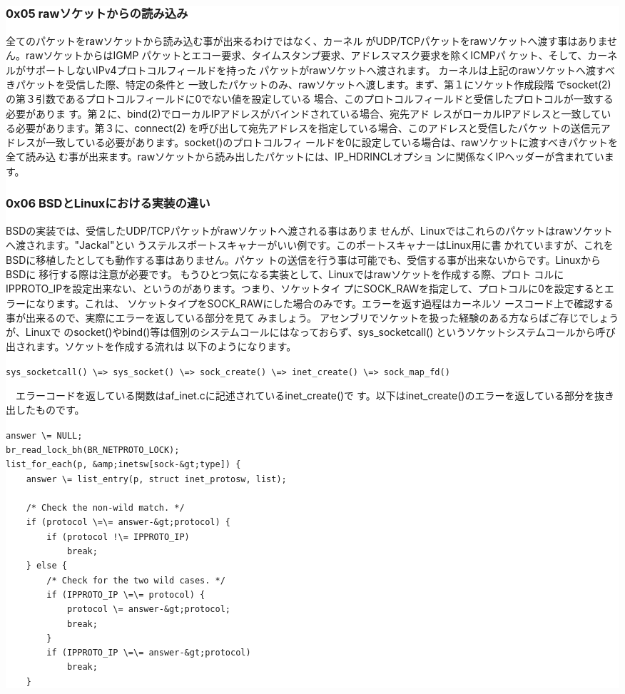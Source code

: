 
### 0x05 rawソケットからの読み込み

  全てのパケットをrawソケットから読み込む事が出来るわけではなく、カーネル
がUDP/TCPパケットをrawソケットへ渡す事はありません。rawソケットからはIGMP
パケットとエコー要求、タイムスタンプ要求、アドレスマスク要求を除くICMPパ
ケット、そして、カーネルがサポートしないIPv4プロトコルフィールドを持った
パケットがrawソケットへ渡されます。
  カーネルは上記のrawソケットへ渡すべきパケットを受信した際、特定の条件と
一致したパケットのみ、rawソケットへ渡します。まず、第１にソケット作成段階
でsocket(2)の第３引数であるプロトコルフィールドに0でない値を設定している
場合、このプロトコルフィールドと受信したプロトコルが一致する必要がありま
す。第２に、bind(2)でローカルIPアドレスがバインドされている場合、宛先アド
レスがローカルIPアドレスと一致している必要があります。第３に、connect(2)
を呼び出して宛先アドレスを指定している場合、このアドレスと受信したパケッ
トの送信元アドレスが一致している必要があります。socket()のプロトコルフィ
ールドを0に設定している場合は、rawソケットに渡すべきパケットを全て読み込
む事が出来ます。rawソケットから読み出したパケットには、IP_HDRINCLオプショ
ンに関係なくIPヘッダーが含まれています。


### 0x06 BSDとLinuxにおける実装の違い

  BSDの実装では、受信したUDP/TCPパケットがrawソケットへ渡される事はありま
せんが、Linuxではこれらのパケットはrawソケットへ渡されます。"Jackal"とい
うステルスポートスキャナーがいい例です。このポートスキャナーはLinux用に書
かれていますが、これをBSDに移植したとしても動作する事はありません。パケッ
トの送信を行う事は可能でも、受信する事が出来ないからです。LinuxからBSDに
移行する際は注意が必要です。
  もうひとつ気になる実装として、Linuxではrawソケットを作成する際、プロト
コルにIPPROTO_IPを設定出来ない、というのがあります。つまり、ソケットタイ
プにSOCK_RAWを指定して、プロトコルに0を設定するとエラーになります。これは、
ソケットタイプをSOCK_RAWにした場合のみです。エラーを返す過程はカーネルソ
ースコード上で確認する事が出来るので、実際にエラーを返している部分を見て
みましょう。
  アセンブリでソケットを扱った経験のある方ならばご存じでしょうが、Linuxで
のsocket()やbind()等は個別のシステムコールにはなっておらず、sys_socketcall()
というソケットシステムコールから呼び出されます。ソケットを作成する流れは
以下のようになります。

```
sys_socketcall() \=> sys_socket() \=> sock_create() \=> inet_create() \=> sock_map_fd()
```

　エラーコードを返している関数はaf_inet.cに記述されているinet_create()で
す。以下はinet_create()のエラーを返している部分を抜き出したものです。

```
answer \= NULL;
br_read_lock_bh(BR_NETPROTO_LOCK);
list_for_each(p, &amp;inetsw[sock-&gt;type]) {
    answer \= list_entry(p, struct inet_protosw, list);

    /* Check the non-wild match. */
    if (protocol \=\= answer-&gt;protocol) {
        if (protocol !\= IPPROTO_IP)
            break;
    } else {
        /* Check for the two wild cases. */
        if (IPPROTO_IP \=\= protocol) {
            protocol \= answer-&gt;protocol;
            break;
        }
        if (IPPROTO_IP \=\= answer-&gt;protocol)
            break;
    }
```